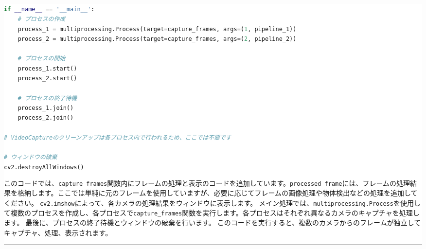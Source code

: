 ```python
if __name__ == '__main__':
    # プロセスの作成
    process_1 = multiprocessing.Process(target=capture_frames, args=(1, pipeline_1))
    process_2 = multiprocessing.Process(target=capture_frames, args=(2, pipeline_2))

    # プロセスの開始
    process_1.start()
    process_2.start()

    # プロセスの終了待機
    process_1.join()
    process_2.join()

# VideoCaptureのクリーンアップは各プロセス内で行われるため、ここでは不要です

# ウィンドウの破棄
cv2.destroyAllWindows()

```
このコードでは、`capture_frames`関数内にフレームの処理と表示のコードを追加しています。`processed_frame`には、フレームの処理結果を格納します。ここでは単純に元のフレームを使用していますが、必要に応じてフレームの画像処理や物体検出などの処理を追加してください。
`cv2.imshow`によって、各カメラの処理結果をウィンドウに表示します。
メイン処理では、`multiprocessing.Process`を使用して複数のプロセスを作成し、各プロセスで`capture_frames`関数を実行します。各プロセスはそれぞれ異なるカメラのキャプチャを処理します。
最後に、プロセスの終了待機とウィンドウの破棄を行います。
このコードを実行すると、複数のカメラからのフレームが独立してキャプチャ、処理、表示されます。


------------------

